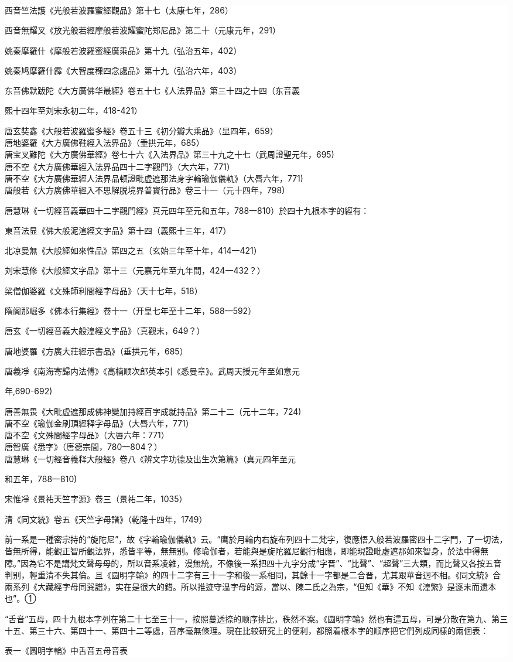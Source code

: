 西音竺法護《光般若波羅蜜經觀品》第十七（太康七年，286）  

西音無耀叉《放光般若經摩般若波耀蜜陀郑尼品》第二十（元康元年，291）  

姚秦摩羅什《摩般若波羅蜜經廣乘品》第十九（弘治五年，402）  

姚秦鸠摩羅什霹《大智度稞四念處品》第十九（弘治六年，403）  

东音佛默跋陀《大方廣佛华最經》卷五十七《人法界品》第三十四之十四（东音義  

熙十四年至刘宋永初二年，418-421）  

唐玄奘鑫《大般若波羅蜜多經》卷五十三《初分瓣大乘品》（显四年，659）  
唐地婆羅《大方廣佛鞋經入法界品》（垂拱元年，685）  
唐宝叉難陀《大方廣佛華經》卷七十六《入法界品》第三十九之十七（武周證聖元年，695)  
唐不空《大方廣佛華經入法界品四十二字觀門》（大六年，771）  
唐不空《大方廣佛華經人法界品顿證毗虚遮那法身字輪瑜伽儀軌》（大唇六年，771)  
唐般若《大方廣佛華經入不思解脱境界普寳行品》卷三十一（元十四年，798)  

唐慧琳《一切經音義華四十二字觀門經》真元四年至元和五年，788一810）於四十九根本字的經有：  

東音法显《佛大般泥渲經文字品》第十四（義熙十三年，417）  

北凉曼無《大般經如來性品》第四之五（玄始三年至十年，414一421）  

刘宋慧修《大般經文字品》第十三（元嘉元年至九年間，424一432？）  

梁僧伽婆羅《文殊師利間經字母品》（天十七年，518）  

隋阁那崛多《佛本行集經》卷十一（开皇七年至十二年，588—592）  

唐玄《一切經音義大般湟經文字品》（真觀末，649？）  

唐地婆羅《方廣大莊經示書品》（垂拱元年，685）  

唐羲凈《南海寄歸内法傅》《高楠顺次郎英本引《悉曼章》。武周天授元年至如意元  

年,690-692)  

唐善無畏《大毗虚遮那成佛神變加持經百字成就持品》第二十二（元十二年，724)  
唐不空《瑜伽金刷頂經释字母品》（大唇六年，771）  
唐不空《文殊間經字母品》（大唇六年：771）  
唐智廣《悉字》（唐德宗間，780一804？）  
唐慧琳《一切經音義释大般經》卷八《辨文字功德及出生次第篇》（真元四年至元  

和五年，788—810)  

宋惟凈《景祐天竺字源》卷三（景祐二年，1035）  

清《同文統》卷五《天竺字母譜》（乾隆十四年，1749）  

前一系是一種密宗持的“旋陀尼”，故《字輪瑜伽儀軌》云。“鹰於月輪内右旋布列四十二梵字，復應悟入般若波羅密四十二字門，了一切法，皆無所得，能觀正智所觀法界，悉皆平等，無無别。修瑜伽者，若能與是旋陀羅尼觀行相應，即能現證毗虚遮那如來智身，於法中得無障。”因為它不是講梵文聲母母的，所以音系凌雜，漫無統。不像後一系把四十九字分成“字晋”、“比聲”、“超聲”三大類，而比聲又各按五音判别，輕重清不失其倫。且《圆明字輪》的四十二字有三十一字和後一系相同，其餘十一字都是二合晋，尤其跟華音迥不相。《同文統》合兩系列《大藏經字母同巽譜》，实在是很大的錯。所以推迹守温字母的源，當以、陳二氏之為宗，“但知《華》不知《湟繁》是逐末而遗本也”。①  

“舌音”五母，四十九根本字列在第二十七至三十一，按照蔓透捺的顺序排比，秩然不案。《圆明字輪》然也有這五母，可是分散在第九、第三十五、第三十六、第四十一、第四十二等處，音序毫無條理。現在比较研究上的便利，都照着根本字的顺序把它們列成同樣的兩個表：  

表一《圆明字輪》中舌音五母音表  

